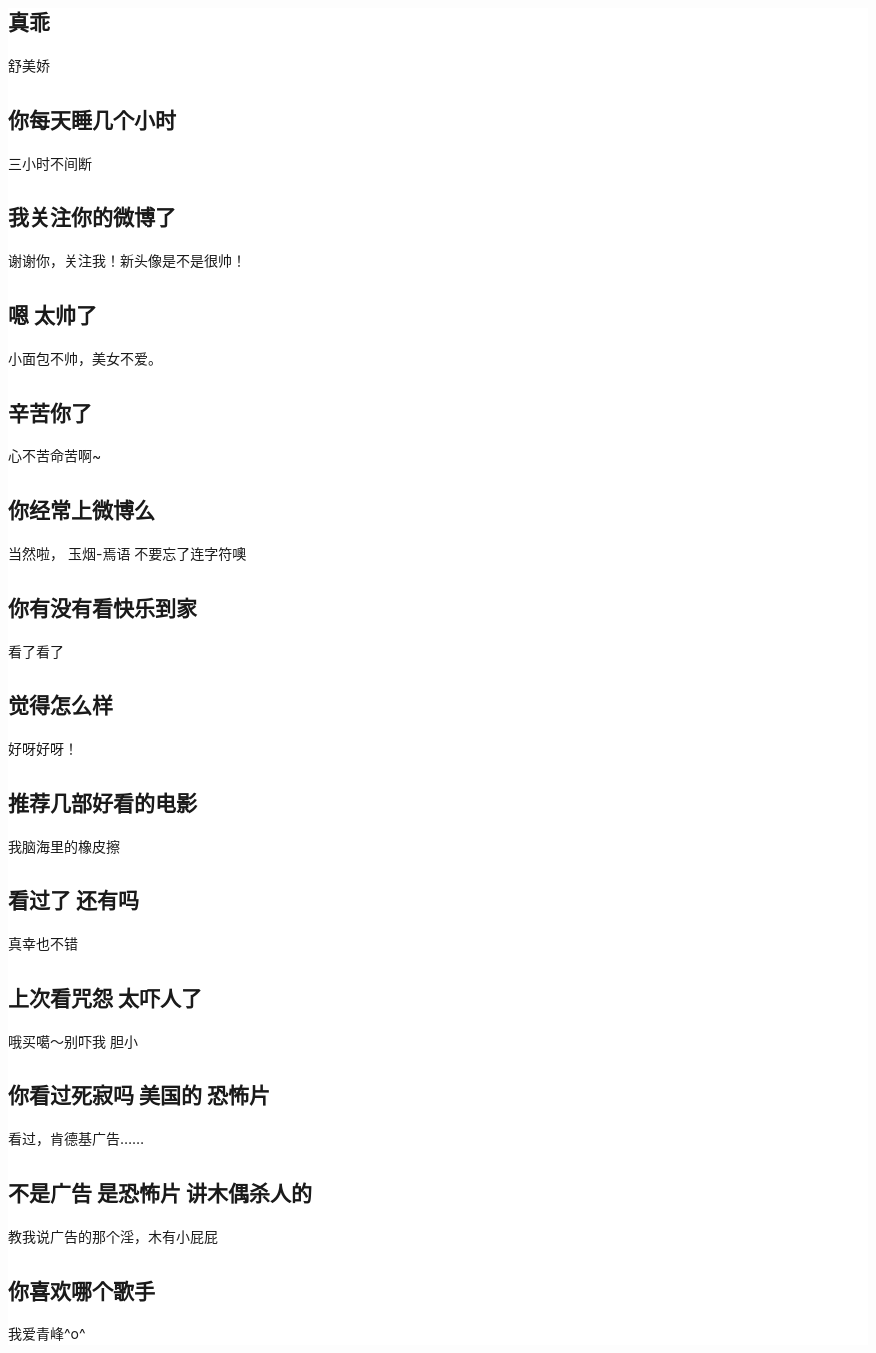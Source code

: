 ## 真乖
舒美娇

## 你每天睡几个小时
三小时不间断

## 我关注你的微博了
谢谢你，关注我！新头像是不是很帅！

## 嗯   太帅了
小面包不帅，美女不爱。

## 辛苦你了
心不苦命苦啊~

## 你经常上微博么
当然啦， 玉烟-焉语   不要忘了连字符噢

## 你有没有看快乐到家
看了看了

## 觉得怎么样
好呀好呀！

## 推荐几部好看的电影
我脑海里的橡皮擦

## 看过了      还有吗
真幸也不错

## 上次看咒怨   太吓人了
哦买噶～别吓我 胆小

## 你看过死寂吗    美国的    恐怖片
看过，肯德基广告……

## 不是广告   是恐怖片    讲木偶杀人的
教我说广告的那个淫，木有小屁屁

## 你喜欢哪个歌手
我爱青峰^o^
